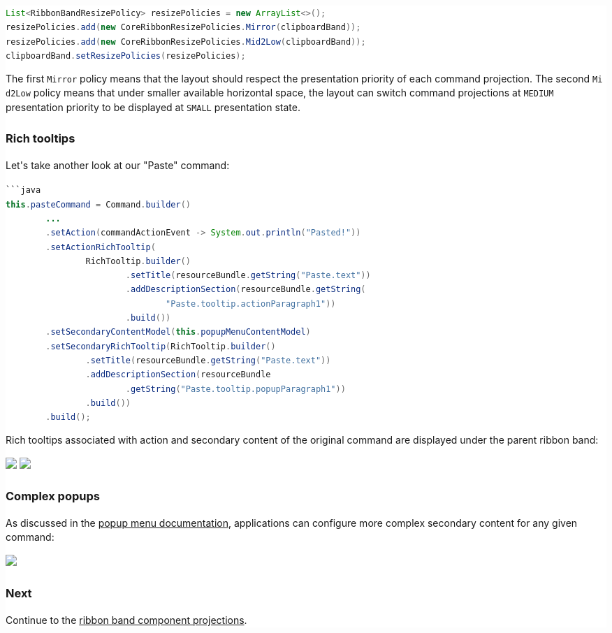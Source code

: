 ```java
List<RibbonBandResizePolicy> resizePolicies = new ArrayList<>();
resizePolicies.add(new CoreRibbonResizePolicies.Mirror(clipboardBand));
resizePolicies.add(new CoreRibbonResizePolicies.Mid2Low(clipboardBand));
clipboardBand.setResizePolicies(resizePolicies);
```

The first `Mirror` policy means that the layout should respect the presentation priority of each command projection. The second `Mid2Low` policy means that under smaller available horizontal space, the layout can switch command projections at `MEDIUM` presentation priority to be displayed at `SMALL` presentation state.

### Rich tooltips

Let's take another look at our "Paste" command:

```java
```java
this.pasteCommand = Command.builder()
        ...
        .setAction(commandActionEvent -> System.out.println("Pasted!"))
        .setActionRichTooltip(
                RichTooltip.builder()
                        .setTitle(resourceBundle.getString("Paste.text"))
                        .addDescriptionSection(resourceBundle.getString(
                                "Paste.tooltip.actionParagraph1"))
                        .build())
        .setSecondaryContentModel(this.popupMenuContentModel)
        .setSecondaryRichTooltip(RichTooltip.builder()
                .setTitle(resourceBundle.getString("Paste.text"))
                .addDescriptionSection(resourceBundle
                        .getString("Paste.tooltip.popupParagraph1"))
                .build())
        .build();
```


Rich tooltips associated with action and secondary content of the original command are displayed under the parent ribbon band:

<img src="https://raw.githubusercontent.com/kirill-grouchnikov/radiance/sunshine/docs/images/components/walkthrough/ribbon/content/content-command-actiontip.png" width="1433" border=0/>

<img src="https://raw.githubusercontent.com/kirill-grouchnikov/radiance/sunshine/docs/images/components/walkthrough/ribbon/content/content-command-popuptip.png" width="1433" border=0/>

### Complex popups

As discussed in the [popup menu documentation](CommandPopupMenu.md), applications can configure more complex secondary content for any given command:

<img src="https://raw.githubusercontent.com/kirill-grouchnikov/radiance/sunshine/docs/images/components/walkthrough/ribbon/content/content-command-complexpopup.png" width="1433" border=0/>

### Next

Continue to the [ribbon band component projections](RibbonBandComponentProjections.md).
